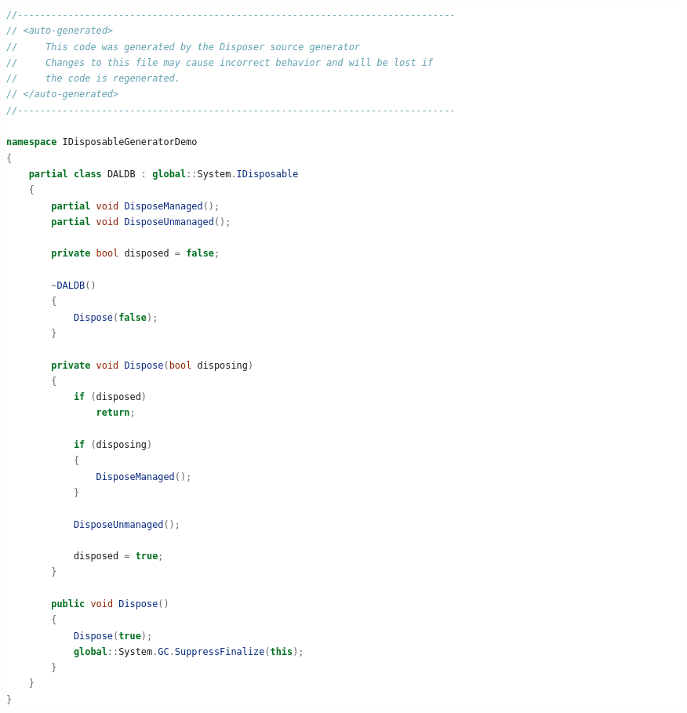 ```csharp showLineNumbers 
```

  </TabItem>


<TabItem value="C:\gth\RSCG_Examples\v2\rscg_examples\Disposer\src\IDisp\obj\GX\Disposer\Disposer.DisposableGenerator\DALDBDisposable.g.cs" label="DALDBDisposable.g.cs" >


```csharp showLineNumbers 
//------------------------------------------------------------------------------
// <auto-generated>
//     This code was generated by the Disposer source generator
//     Changes to this file may cause incorrect behavior and will be lost if
//     the code is regenerated.
// </auto-generated>
//------------------------------------------------------------------------------

namespace IDisposableGeneratorDemo
{
    partial class DALDB : global::System.IDisposable
    {
        partial void DisposeManaged();
        partial void DisposeUnmanaged();

        private bool disposed = false;

        ~DALDB()
        {
            Dispose(false);
        }

        private void Dispose(bool disposing)
        {
            if (disposed)
                return;

            if (disposing)
            {
                DisposeManaged();
            }

            DisposeUnmanaged();

            disposed = true;
        }

        public void Dispose()
        {
            Dispose(true);
            global::System.GC.SuppressFinalize(this);
        }
    }
}
```
